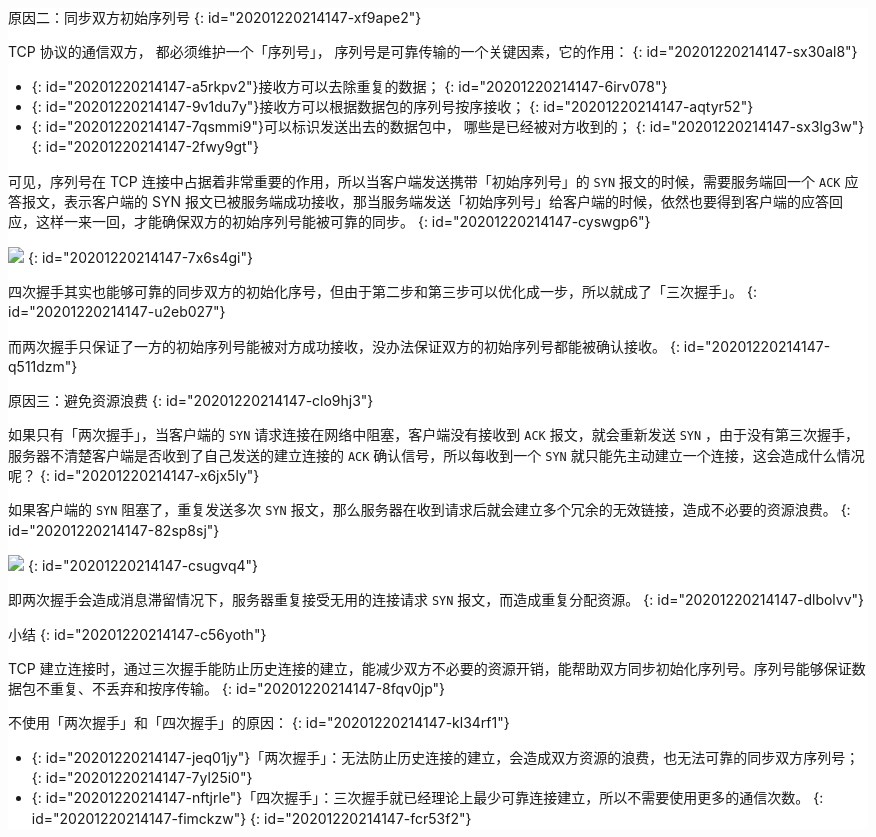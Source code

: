 原因二：同步双方初始序列号
{: id="20201220214147-xf9ape2"}

TCP 协议的通信双方， 都必须维护一个「序列号」， 序列号是可靠传输的一个关键因素，它的作用：
{: id="20201220214147-sx30al8"}

- {: id="20201220214147-a5rkpv2"}接收方可以去除重复的数据；
  {: id="20201220214147-6irv078"}
- {: id="20201220214147-9v1du7y"}接收方可以根据数据包的序列号按序接收；
  {: id="20201220214147-aqtyr52"}
- {: id="20201220214147-7qsmmi9"}可以标识发送出去的数据包中， 哪些是已经被对方收到的；
  {: id="20201220214147-sx3lg3w"}
{: id="20201220214147-2fwy9gt"}

可见，序列号在 TCP 连接中占据着非常重要的作用，所以当客户端发送携带「初始序列号」的 `SYN` 报文的时候，需要服务端回一个 `ACK` 应答报文，表示客户端的 SYN 报文已被服务端成功接收，那当服务端发送「初始序列号」给客户端的时候，依然也要得到客户端的应答回应，这样一来一回，才能确保双方的初始序列号能被可靠的同步。
{: id="20201220214147-cyswgp6"}

![](https://static001.geekbang.org/infoq/4c/4c7d19df7e5964f1ee7a0a079ac30c51.png)
{: id="20201220214147-7x6s4gi"}

四次握手其实也能够可靠的同步双方的初始化序号，但由于第二步和第三步可以优化成一步，所以就成了「三次握手」。
{: id="20201220214147-u2eb027"}

而两次握手只保证了一方的初始序列号能被对方成功接收，没办法保证双方的初始序列号都能被确认接收。
{: id="20201220214147-q511dzm"}

原因三：避免资源浪费
{: id="20201220214147-clo9hj3"}

如果只有「两次握手」，当客户端的 `SYN` 请求连接在网络中阻塞，客户端没有接收到 `ACK` 报文，就会重新发送 `SYN` ，由于没有第三次握手，服务器不清楚客户端是否收到了自己发送的建立连接的 `ACK` 确认信号，所以每收到一个 `SYN` 就只能先主动建立一个连接，这会造成什么情况呢？
{: id="20201220214147-x6jx5ly"}

如果客户端的 `SYN` 阻塞了，重复发送多次 `SYN` 报文，那么服务器在收到请求后就会建立多个冗余的无效链接，造成不必要的资源浪费。
{: id="20201220214147-82sp8sj"}

![](https://static001.geekbang.org/infoq/9f/9fbe25cb230d0eeac7026705ae0baaac.png)
{: id="20201220214147-csugvq4"}

即两次握手会造成消息滞留情况下，服务器重复接受无用的连接请求 `SYN` 报文，而造成重复分配资源。
{: id="20201220214147-dlbolvv"}

小结
{: id="20201220214147-c56yoth"}

TCP 建立连接时，通过三次握手能防止历史连接的建立，能减少双方不必要的资源开销，能帮助双方同步初始化序列号。序列号能够保证数据包不重复、不丢弃和按序传输。
{: id="20201220214147-8fqv0jp"}

不使用「两次握手」和「四次握手」的原因：
{: id="20201220214147-kl34rf1"}

- {: id="20201220214147-jeq01jy"}「两次握手」：无法防止历史连接的建立，会造成双方资源的浪费，也无法可靠的同步双方序列号；
  {: id="20201220214147-7yl25i0"}
- {: id="20201220214147-nftjrle"}「四次握手」：三次握手就已经理论上最少可靠连接建立，所以不需要使用更多的通信次数。
  {: id="20201220214147-fimckzw"}
{: id="20201220214147-fcr53f2"}
